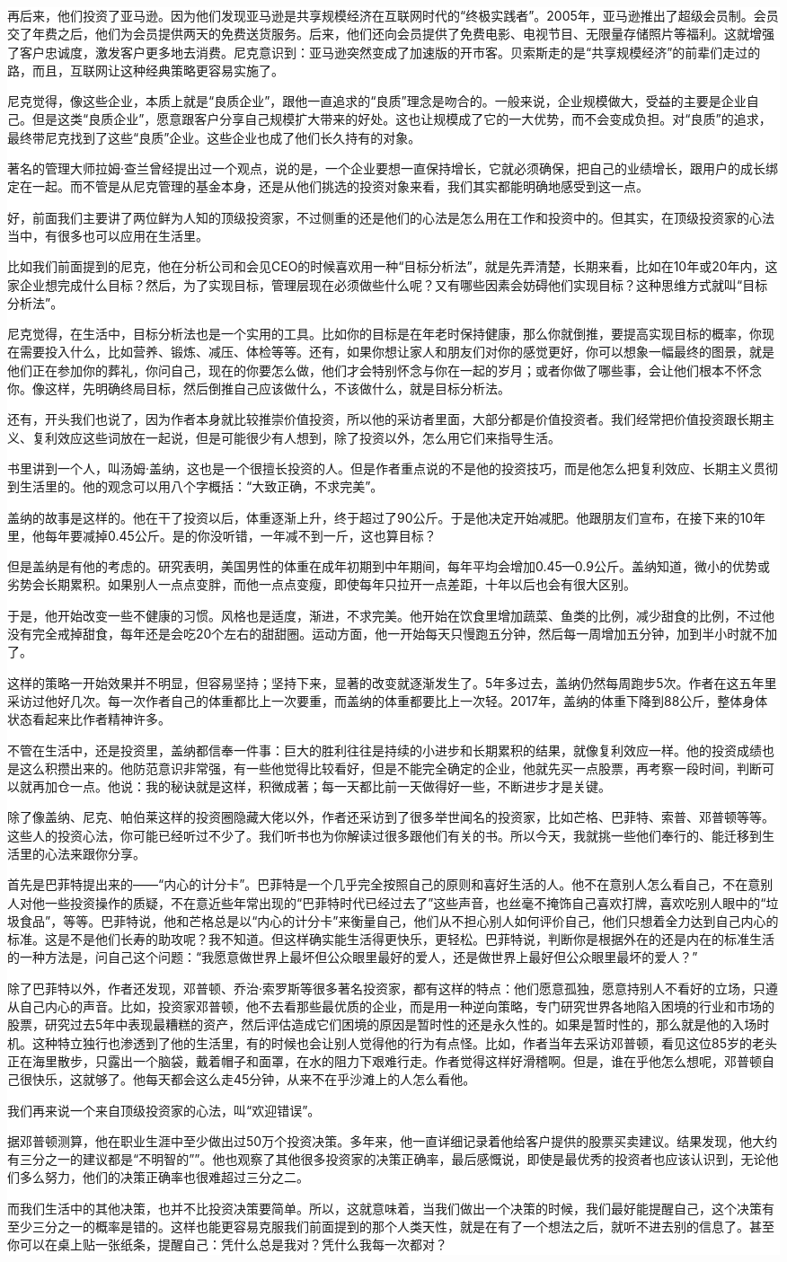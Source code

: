 再后来，他们投资了亚马逊。因为他们发现亚马逊是共享规模经济在互联网时代的“终极实践者”。2005年，亚马逊推出了超级会员制。会员交了年费之后，他们为会员提供两天的免费送货服务。后来，他们还向会员提供了免费电影、电视节目、无限量存储照片等福利。这就增强了客户忠诚度，激发客户更多地去消费。尼克意识到：亚马逊突然变成了加速版的开市客。贝索斯走的是“共享规模经济”的前辈们走过的路，而且，互联网让这种经典策略更容易实施了。

尼克觉得，像这些企业，本质上就是“良质企业”，跟他一直追求的“良质”理念是吻合的。一般来说，企业规模做大，受益的主要是企业自己。但是这类“良质企业”，愿意跟客户分享自己规模扩大带来的好处。这也让规模成了它的一大优势，而不会变成负担。对“良质”的追求，最终带尼克找到了这些“良质”企业。这些企业也成了他们长久持有的对象。

著名的管理大师拉姆·查兰曾经提出过一个观点，说的是，一个企业要想一直保持增长，它就必须确保，把自己的业绩增长，跟用户的成长绑定在一起。而不管是从尼克管理的基金本身，还是从他们挑选的投资对象来看，我们其实都能明确地感受到这一点。



好，前面我们主要讲了两位鲜为人知的顶级投资家，不过侧重的还是他们的心法是怎么用在工作和投资中的。但其实，在顶级投资家的心法当中，有很多也可以应用在生活里。

比如我们前面提到的尼克，他在分析公司和会见CEO的时候喜欢用一种“目标分析法”，就是先弄清楚，长期来看，比如在10年或20年内，这家企业想完成什么目标？然后，为了实现目标，管理层现在必须做些什么呢？又有哪些因素会妨碍他们实现目标？这种思维方式就叫“目标分析法”。

尼克觉得，在生活中，目标分析法也是一个实用的工具。比如你的目标是在年老时保持健康，那么你就倒推，要提高实现目标的概率，你现在需要投入什么，比如营养、锻炼、减压、体检等等。还有，如果你想让家人和朋友们对你的感觉更好，你可以想象一幅最终的图景，就是他们正在参加你的葬礼，你问自己，现在的你要怎么做，他们才会特别怀念与你在一起的岁月；或者你做了哪些事，会让他们根本不怀念你。像这样，先明确终局目标，然后倒推自己应该做什么，不该做什么，就是目标分析法。

还有，开头我们也说了，因为作者本身就比较推崇价值投资，所以他的采访者里面，大部分都是价值投资者。我们经常把价值投资跟长期主义、复利效应这些词放在一起说，但是可能很少有人想到，除了投资以外，怎么用它们来指导生活。

书里讲到一个人，叫汤姆·盖纳，这也是一个很擅长投资的人。但是作者重点说的不是他的投资技巧，而是他怎么把复利效应、长期主义贯彻到生活里的。他的观念可以用八个字概括：“大致正确，不求完美”。

盖纳的故事是这样的。他在干了投资以后，体重逐渐上升，终于超过了90公斤。于是他决定开始减肥。他跟朋友们宣布，在接下来的10年里，他每年要减掉0.45公斤。是的你没听错，一年减不到一斤，这也算目标？

但是盖纳是有他的考虑的。研究表明，美国男性的体重在成年初期到中年期间，每年平均会增加0.45—0.9公斤。盖纳知道，微小的优势或劣势会长期累积。如果别人一点点变胖，而他一点点变瘦，即使每年只拉开一点差距，十年以后也会有很大区别。

于是，他开始改变一些不健康的习惯。风格也是适度，渐进，不求完美。他开始在饮食里增加蔬菜、鱼类的比例，减少甜食的比例，不过他没有完全戒掉甜食，每年还是会吃20个左右的甜甜圈。运动方面，他一开始每天只慢跑五分钟，然后每一周增加五分钟，加到半小时就不加了。

这样的策略一开始效果并不明显，但容易坚持；坚持下来，显著的改变就逐渐发生了。5年多过去，盖纳仍然每周跑步5次。作者在这五年里采访过他好几次。每一次作者自己的体重都比上一次要重，而盖纳的体重都要比上一次轻。2017年，盖纳的体重下降到88公斤，整体身体状态看起来比作者精神许多。

不管在生活中，还是投资里，盖纳都信奉一件事：巨大的胜利往往是持续的小进步和长期累积的结果，就像复利效应一样。他的投资成绩也是这么积攒出来的。他防范意识非常强，有一些他觉得比较看好，但是不能完全确定的企业，他就先买一点股票，再考察一段时间，判断可以就再加仓一点。他说：我的秘诀就是这样，积微成著；每一天都比前一天做得好一些，不断进步才是关键。

除了像盖纳、尼克、帕伯莱这样的投资圈隐藏大佬以外，作者还采访到了很多举世闻名的投资家，比如芒格、巴菲特、索普、邓普顿等等。这些人的投资心法，你可能已经听过不少了。我们听书也为你解读过很多跟他们有关的书。所以今天，我就挑一些他们奉行的、能迁移到生活里的心法来跟你分享。

首先是巴菲特提出来的——“内心的计分卡”。巴菲特是一个几乎完全按照自己的原则和喜好生活的人。他不在意别人怎么看自己，不在意别人对他一些投资操作的质疑，不在意近些年常出现的“巴菲特时代已经过去了”这些声音，也丝毫不掩饰自己喜欢打牌，喜欢吃别人眼中的“垃圾食品”，等等。巴菲特说，他和芒格总是以“内心的计分卡”来衡量自己，他们从不担心别人如何评价自己，他们只想着全力达到自己内心的标准。这是不是他们长寿的助攻呢？我不知道。但这样确实能生活得更快乐，更轻松。巴菲特说，判断你是根据外在的还是内在的标准生活的一种方法是，问自己这个问题：“我愿意做世界上最坏但公众眼里最好的爱人，还是做世界上最好但公众眼里最坏的爱人？”

除了巴菲特以外，作者还发现，邓普顿、乔治·索罗斯等很多著名投资家，都有这样的特点：他们愿意孤独，愿意持别人不看好的立场，只遵从自己内心的声音。比如，投资家邓普顿，他不去看那些最优质的企业，而是用一种逆向策略，专门研究世界各地陷入困境的行业和市场的股票，研究过去5年中表现最糟糕的资产，然后评估造成它们困境的原因是暂时性的还是永久性的。如果是暂时性的，那么就是他的入场时机。这种特立独行也渗透到了他的生活里，有的时候也会让别人觉得他的行为有点怪。比如，作者当年去采访邓普顿，看见这位85岁的老头正在海里散步，只露出一个脑袋，戴着帽子和面罩，在水的阻力下艰难行走。作者觉得这样好滑稽啊。但是，谁在乎他怎么想呢，邓普顿自己很快乐，这就够了。他每天都会这么走45分钟，从来不在乎沙滩上的人怎么看他。

我们再来说一个来自顶级投资家的心法，叫“欢迎错误”。

据邓普顿测算，他在职业生涯中至少做出过50万个投资决策。多年来，他一直详细记录着他给客户提供的股票买卖建议。结果发现，他大约有三分之一的建议都是“不明智的””。他也观察了其他很多投资家的决策正确率，最后感慨说，即使是最优秀的投资者也应该认识到，无论他们多么努力，他们的决策正确率也很难超过三分之二。

而我们生活中的其他决策，也并不比投资决策要简单。所以，这就意味着，当我们做出一个决策的时候，我们最好能提醒自己，这个决策有至少三分之一的概率是错的。这样也能更容易克服我们前面提到的那个人类天性，就是在有了一个想法之后，就听不进去别的信息了。甚至你可以在桌上贴一张纸条，提醒自己：凭什么总是我对？凭什么我每一次都对？
